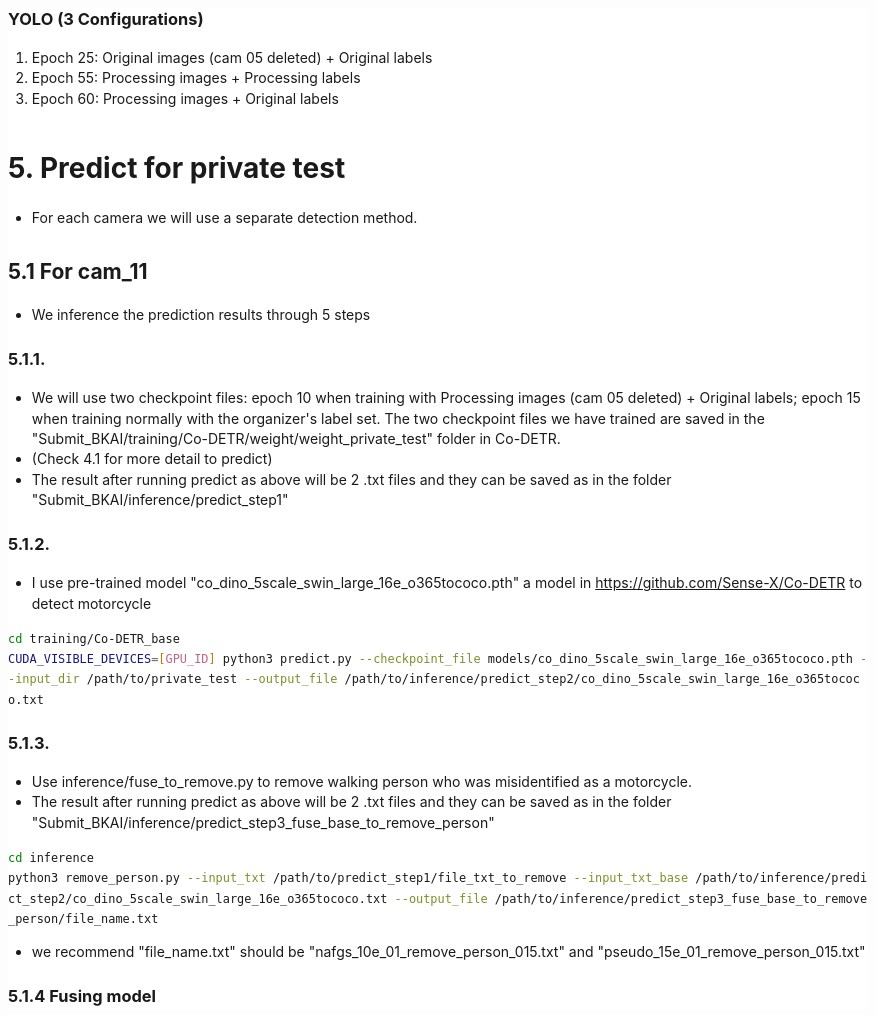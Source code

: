 ### YOLO (3 Configurations)

1. Epoch 25: Original images (cam 05 deleted) + Original labels
2. Epoch 55: Processing images + Processing labels
3. Epoch 60: Processing images + Original labels

# 5. Predict for private test

- For each camera we will use a separate detection method.

## 5.1 For cam_11

- We inference the prediction results through 5 steps

### 5.1.1.

- We will use two checkpoint files: epoch 10 when training with Processing images (cam 05 deleted) + Original labels; epoch 15 when training normally with the organizer's label set. The two checkpoint files we have trained are saved in the "Submit_BKAI/training/Co-DETR/weight/weight_private_test" folder in Co-DETR.
- (Check 4.1 for more detail to predict)
- The result after running predict as above will be 2 .txt files and they can be saved as in the folder "Submit_BKAI/inference/predict_step1"

### 5.1.2.

- I use pre-trained model "co_dino_5scale_swin_large_16e_o365tococo.pth" a model in https://github.com/Sense-X/Co-DETR to detect motorcycle

```bash
cd training/Co-DETR_base
CUDA_VISIBLE_DEVICES=[GPU_ID] python3 predict.py --checkpoint_file models/co_dino_5scale_swin_large_16e_o365tococo.pth --input_dir /path/to/private_test --output_file /path/to/inference/predict_step2/co_dino_5scale_swin_large_16e_o365tococo.txt
```

### 5.1.3.

- Use inference/fuse_to_remove.py to remove walking person who was misidentified as a motorcycle.
- The result after running predict as above will be 2 .txt files and they can be saved as in the folder "Submit_BKAI/inference/predict_step3_fuse_base_to_remove_person"

```bash
cd inference
python3 remove_person.py --input_txt /path/to/predict_step1/file_txt_to_remove --input_txt_base /path/to/inference/predict_step2/co_dino_5scale_swin_large_16e_o365tococo.txt --output_file /path/to/inference/predict_step3_fuse_base_to_remove_person/file_name.txt
```

- we recommend "file_name.txt" should be "nafgs_10e_01_remove_person_015.txt" and "pseudo_15e_01_remove_person_015.txt"

### 5.1.4 Fusing model
